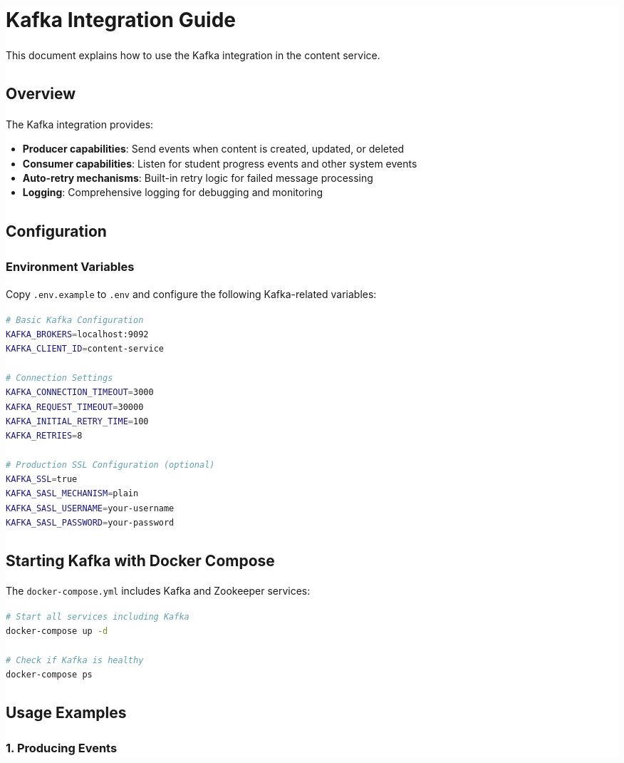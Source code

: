 # Kafka Integration Guide

This document explains how to use the Kafka integration in the content service.

## Overview

The Kafka integration provides:
- **Producer capabilities**: Send events when content is created, updated, or deleted
- **Consumer capabilities**: Listen for student progress events and other system events
- **Auto-retry mechanisms**: Built-in retry logic for failed message processing
- **Logging**: Comprehensive logging for debugging and monitoring

## Configuration

### Environment Variables

Copy `.env.example` to `.env` and configure the following Kafka-related variables:

```bash
# Basic Kafka Configuration
KAFKA_BROKERS=localhost:9092
KAFKA_CLIENT_ID=content-service

# Connection Settings
KAFKA_CONNECTION_TIMEOUT=3000
KAFKA_REQUEST_TIMEOUT=30000
KAFKA_INITIAL_RETRY_TIME=100
KAFKA_RETRIES=8

# Production SSL Configuration (optional)
KAFKA_SSL=true
KAFKA_SASL_MECHANISM=plain
KAFKA_SASL_USERNAME=your-username
KAFKA_SASL_PASSWORD=your-password
```

## Starting Kafka with Docker Compose

The `docker-compose.yml` includes Kafka and Zookeeper services:

```bash
# Start all services including Kafka
docker-compose up -d

# Check if Kafka is healthy
docker-compose ps
```

## Usage Examples

### 1. Producing Events
